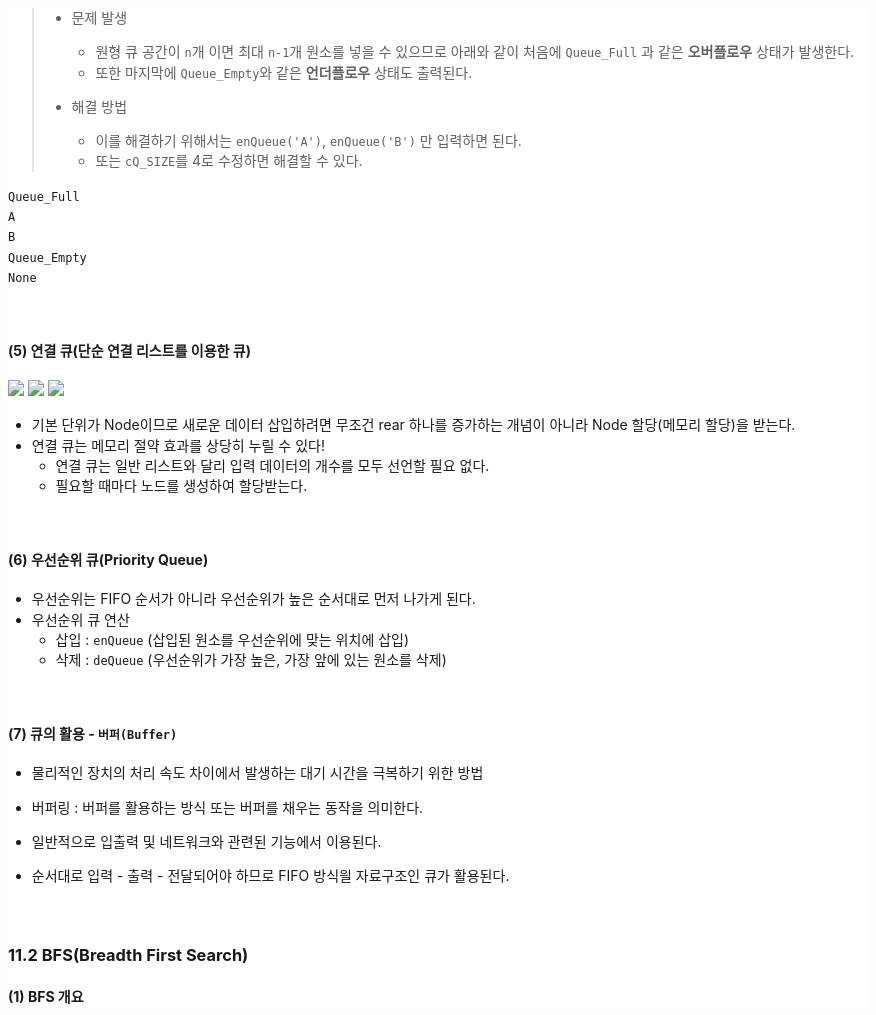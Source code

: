 > - 문제 발생
>   - 원형 큐 공간이 `n`개 이면 최대 `n-1`개 원소를 넣을 수 있으므로 아래와 같이 처음에 `Queue_Full` 과 같은 **오버플로우** 상태가 발생한다.
>   - 또한 마지막에 `Queue_Empty`와 같은 **언더플로우** 상태도 출력된다.
>
> - 해결 방법
>   - 이를 해결하기 위해서는 `enQueue('A')`, `enQueue('B')` 만 입력하면 된다.
>   - 또는 `cQ_SIZE`를 4로 수정하면 해결할 수 있다.

```
Queue_Full
A
B
Queue_Empty
None
```

<br>

#### (5) 연결 큐(단순 연결 리스트를 이용한 큐)

<img src="https://user-images.githubusercontent.com/52685250/63822037-0189f900-c98a-11e9-8da2-1d036955cc92.JPG" width=700px>

<img src="https://user-images.githubusercontent.com/52685250/63822038-0189f900-c98a-11e9-9471-d1f60afef7ca.JPG" width=700px>
<img src="https://user-images.githubusercontent.com/52685250/63822039-0189f900-c98a-11e9-8547-9344e4464eb5.JPG" width=700px>

- 기본 단위가 Node이므로 새로운 데이터 삽입하려면 무조건 rear 하나를 증가하는 개념이 아니라 Node 할당(메모리 할당)을 받는다.
- 연결 큐는 메모리 절약 효과를 상당히 누릴 수 있다!
  - 연결 큐는 일반 리스트와 달리 입력 데이터의 개수를 모두 선언할 필요 없다.
  - 필요할 때마다 노드를 생성하여 할당받는다.

<br>

#### (6) 우선순위 큐(Priority Queue)

- 우선순위는 FIFO 순서가 아니라 우선순위가 높은 순서대로 먼저 나가게 된다.
- 우선순위 큐 연산
  - 삽입 : `enQueue` (삽입된 원소를 우선순위에 맞는 위치에 삽입)
  - 삭제 : `deQueue` (우선순위가 가장 높은, 가장 앞에 있는 원소를 삭제)

<br>

#### (7) 큐의 활용 - `버퍼(Buffer)`

- 물리적인 장치의 처리 속도 차이에서 발생하는 대기 시간을 극복하기 위한 방법
- 버퍼링 : 버퍼를 활용하는 방식 또는 버퍼를 채우는 동작을 의미한다.

- 일반적으로 입출력 및 네트워크와 관련된 기능에서 이용된다.
- 순서대로 입력 - 출력 - 전달되어야 하므로 FIFO 방식읠 자료구조인 큐가 활용된다.

<br>

### 11.2 BFS(Breadth First Search)

#### (1) BFS 개요
